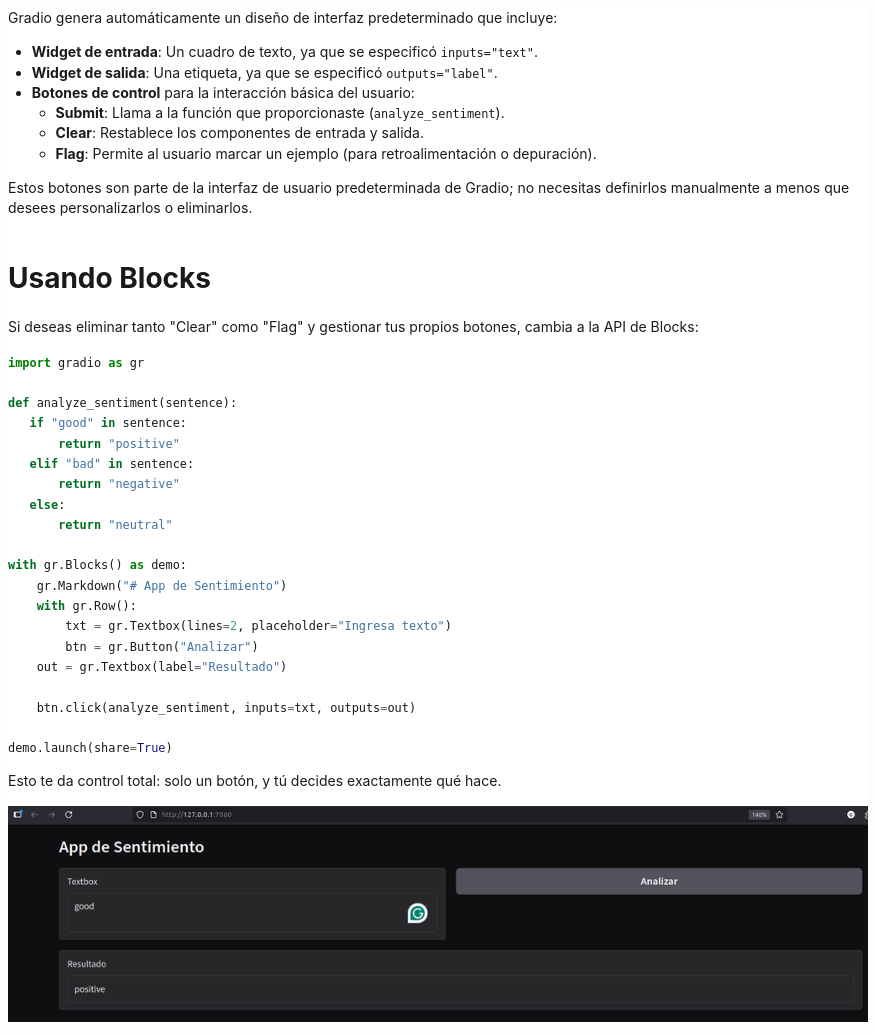 Gradio genera automáticamente un diseño de interfaz predeterminado que incluye:

- **Widget de entrada**: Un cuadro de texto, ya que se especificó `inputs="text"`.
- **Widget de salida**: Una etiqueta, ya que se especificó `outputs="label"`.
- **Botones de control** para la interacción básica del usuario:
  - **Submit**: Llama a la función que proporcionaste (`analyze_sentiment`).
  - **Clear**: Restablece los componentes de entrada y salida.
  - **Flag**: Permite al usuario marcar un ejemplo (para retroalimentación o depuración).

Estos botones son parte de la interfaz de usuario predeterminada de Gradio; no necesitas definirlos manualmente a menos que desees personalizarlos o eliminarlos.

# Usando Blocks

Si deseas eliminar tanto "Clear" como "Flag" y gestionar tus propios botones, cambia a la API de Blocks:

```python
import gradio as gr

def analyze_sentiment(sentence):
   if "good" in sentence:
       return "positive"
   elif "bad" in sentence:
       return "negative"
   else:
       return "neutral"

with gr.Blocks() as demo:
    gr.Markdown("# App de Sentimiento")
    with gr.Row():
        txt = gr.Textbox(lines=2, placeholder="Ingresa texto")
        btn = gr.Button("Analizar")
    out = gr.Textbox(label="Resultado")

    btn.click(analyze_sentiment, inputs=txt, outputs=out)

demo.launch(share=True)
```

Esto te da control total: solo un botón, y tú decides exactamente qué hace.

![alt text](image-3.png)
